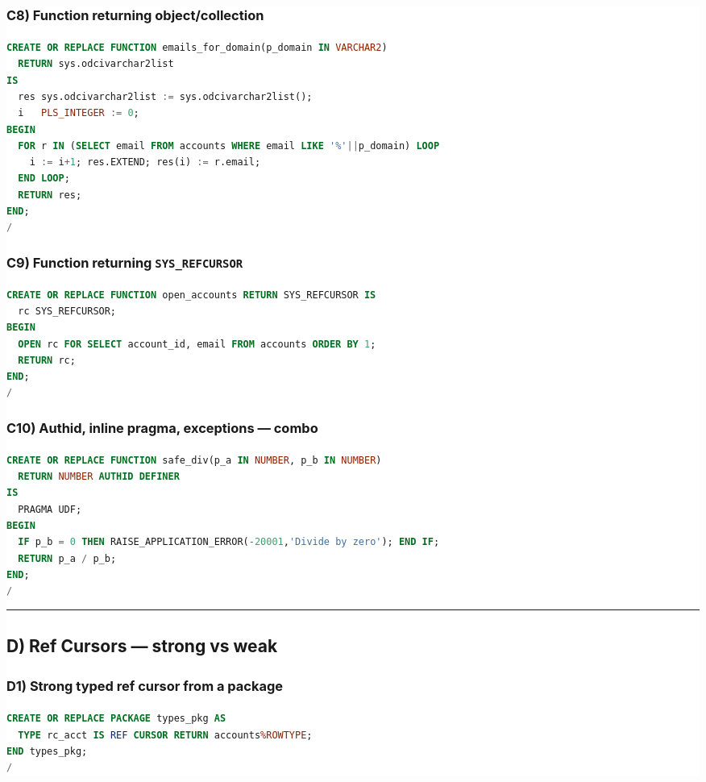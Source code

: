 ### C8) Function returning object/collection

```sql
CREATE OR REPLACE FUNCTION emails_for_domain(p_domain IN VARCHAR2)
  RETURN sys.odcivarchar2list
IS
  res sys.odcivarchar2list := sys.odcivarchar2list();
  i   PLS_INTEGER := 0;
BEGIN
  FOR r IN (SELECT email FROM accounts WHERE email LIKE '%'||p_domain) LOOP
    i := i+1; res.EXTEND; res(i) := r.email;
  END LOOP;
  RETURN res;
END;
/
```

### C9) Function returning `SYS_REFCURSOR`

```sql
CREATE OR REPLACE FUNCTION open_accounts RETURN SYS_REFCURSOR IS
  rc SYS_REFCURSOR;
BEGIN
  OPEN rc FOR SELECT account_id, email FROM accounts ORDER BY 1;
  RETURN rc;
END;
/
```

### C10) Authid, inline pragma, exceptions — combo

```sql
CREATE OR REPLACE FUNCTION safe_div(p_a IN NUMBER, p_b IN NUMBER)
  RETURN NUMBER AUTHID DEFINER
IS
  PRAGMA UDF;
BEGIN
  IF p_b = 0 THEN RAISE_APPLICATION_ERROR(-20001,'Divide by zero'); END IF;
  RETURN p_a / p_b;
END;
/
```

---

## D) Ref Cursors — strong vs weak

### D1) Strong typed ref cursor from a package

```sql
CREATE OR REPLACE PACKAGE types_pkg AS
  TYPE rc_acct IS REF CURSOR RETURN accounts%ROWTYPE;
END types_pkg;
/
```
